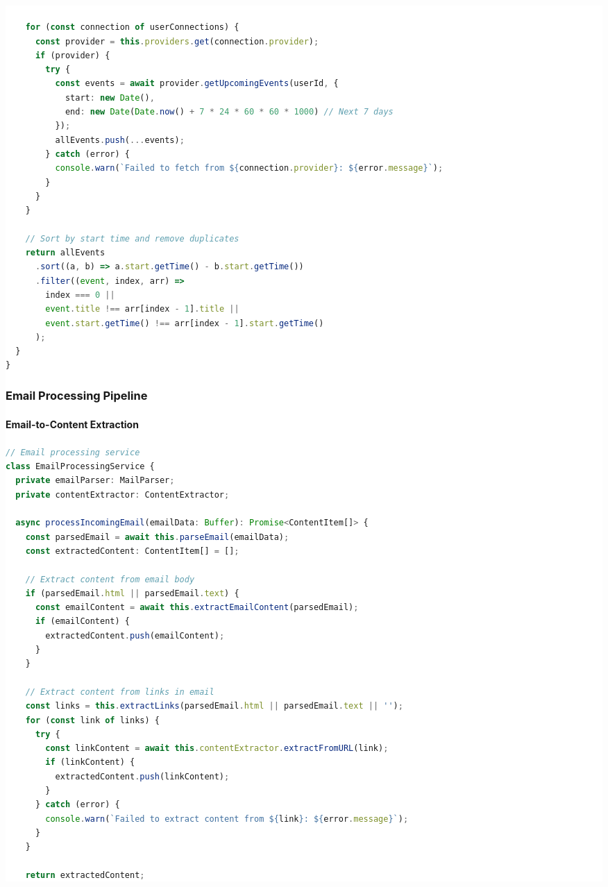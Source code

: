 ```typescript

    for (const connection of userConnections) {
      const provider = this.providers.get(connection.provider);
      if (provider) {
        try {
          const events = await provider.getUpcomingEvents(userId, {
            start: new Date(),
            end: new Date(Date.now() + 7 * 24 * 60 * 60 * 1000) // Next 7 days
          });
          allEvents.push(...events);
        } catch (error) {
          console.warn(`Failed to fetch from ${connection.provider}: ${error.message}`);
        }
      }
    }

    // Sort by start time and remove duplicates
    return allEvents
      .sort((a, b) => a.start.getTime() - b.start.getTime())
      .filter((event, index, arr) =>
        index === 0 ||
        event.title !== arr[index - 1].title ||
        event.start.getTime() !== arr[index - 1].start.getTime()
      );
  }
}
```

### Email Processing Pipeline

#### Email-to-Content Extraction
```typescript
// Email processing service
class EmailProcessingService {
  private emailParser: MailParser;
  private contentExtractor: ContentExtractor;

  async processIncomingEmail(emailData: Buffer): Promise<ContentItem[]> {
    const parsedEmail = await this.parseEmail(emailData);
    const extractedContent: ContentItem[] = [];

    // Extract content from email body
    if (parsedEmail.html || parsedEmail.text) {
      const emailContent = await this.extractEmailContent(parsedEmail);
      if (emailContent) {
        extractedContent.push(emailContent);
      }
    }

    // Extract content from links in email
    const links = this.extractLinks(parsedEmail.html || parsedEmail.text || '');
    for (const link of links) {
      try {
        const linkContent = await this.contentExtractor.extractFromURL(link);
        if (linkContent) {
          extractedContent.push(linkContent);
        }
      } catch (error) {
        console.warn(`Failed to extract content from ${link}: ${error.message}`);
      }
    }

    return extractedContent;
```